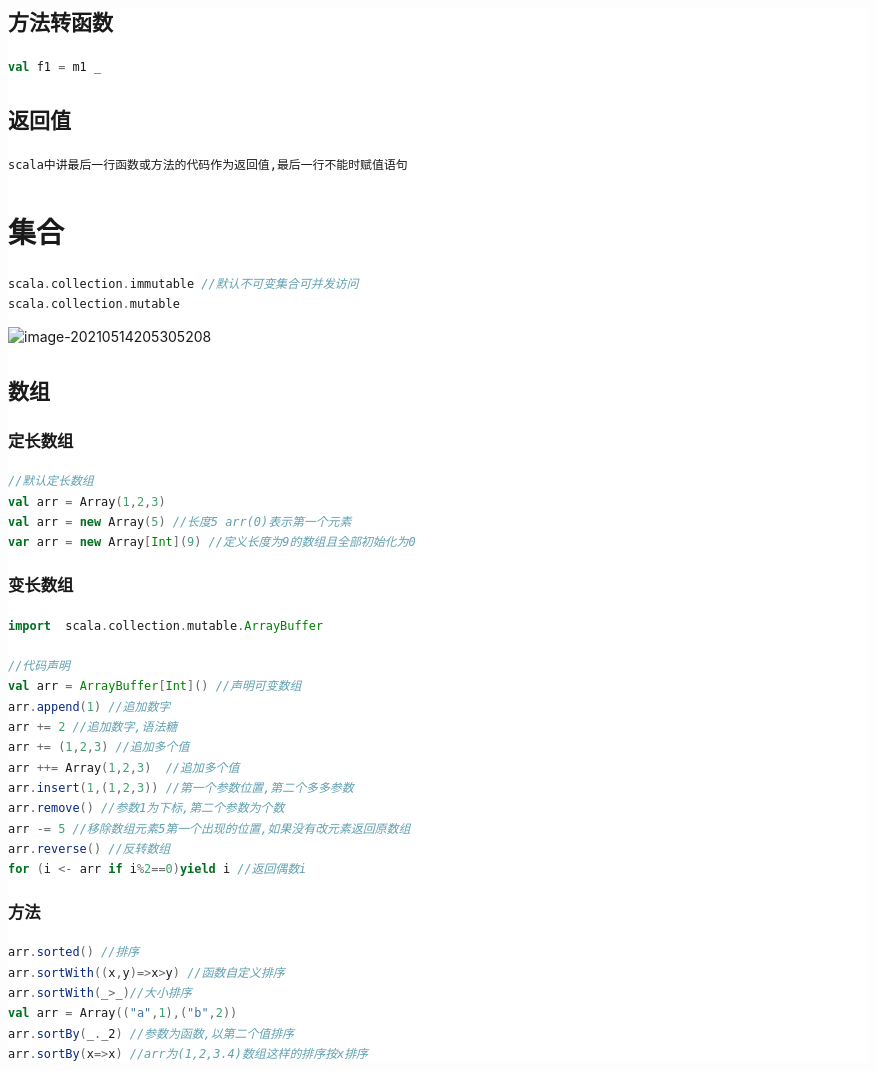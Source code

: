 ## 方法转函数

```scala
val f1 = m1 _
```

## 返回值

`scala中讲最后一行函数或方法的代码作为返回值,最后一行不能时赋值语句`

# 集合

```scala
scala.collection.immutable //默认不可变集合可并发访问
scala.collection.mutable 
```

![image-20210514205305208](https://images-1300732204.cos.ap-chengdu.myqcloud.com/image-20210514205305208.png)

## 数组

### 定长数组

```scala
//默认定长数组
val arr = Array(1,2,3)
val arr = new Array(5) //长度5 arr(0)表示第一个元素
var arr = new Array[Int](9) //定义长度为9的数组且全部初始化为0
```

### 变长数组

```scala
import  scala.collection.mutable.ArrayBuffer

//代码声明
val arr = ArrayBuffer[Int]() //声明可变数组
arr.append(1) //追加数字
arr += 2 //追加数字,语法糖
arr += (1,2,3) //追加多个值
arr ++= Array(1,2,3)  //追加多个值
arr.insert(1,(1,2,3)) //第一个参数位置,第二个多多参数
arr.remove() //参数1为下标,第二个参数为个数
arr -= 5 //移除数组元素5第一个出现的位置,如果没有改元素返回原数组
arr.reverse() //反转数组
for (i <- arr if i%2==0)yield i //返回偶数i
```

### 方法

```scala
arr.sorted() //排序
arr.sortWith((x,y)=>x>y) //函数自定义排序
arr.sortWith(_>_)//大小排序
val arr = Array(("a",1),("b",2))
arr.sortBy(_._2) //参数为函数,以第二个值排序
arr.sortBy(x=>x) //arr为(1,2,3.4)数组这样的排序按x排序
```
